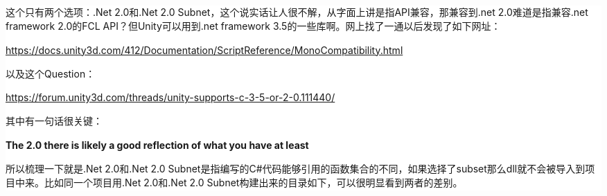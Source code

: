 这个只有两个选项：.Net 2.0和.Net 2.0 Subnet，这个说实话让人很不解，从字面上讲是指API兼容，那兼容到.net 2.0难道是指兼容.net framework 2.0的FCL API？但Unity可以用到.net framework 3.5的一些库啊。网上找了一通以后发现了如下网址：

https://docs.unity3d.com/412/Documentation/ScriptReference/MonoCompatibility.html

以及这个Question：

https://forum.unity3d.com/threads/unity-supports-c-3-5-or-2-0.111440/

其中有一句话很关键：

**The 2.0 there is likely a good reflection of what you have at least**

所以梳理一下就是.Net 2.0和.Net 2.0 Subnet是指编写的C#代码能够引用的函数集合的不同，如果选择了subset那么dll就不会被导入到项目中来。比如同一个项目用.Net 2.0和.Net 2.0 Subnet构建出来的目录如下，可以很明显看到两者的差别。
